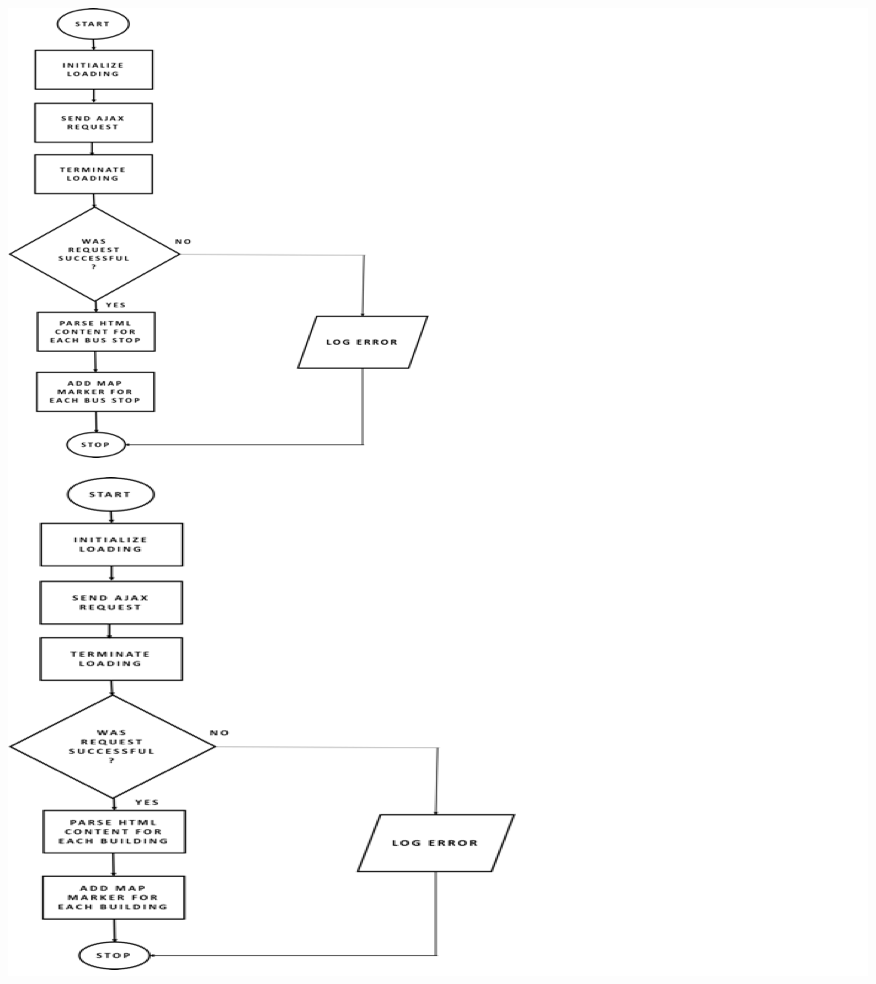 ![](/media/Untitled-83a64633-9737-4f0c-b17f-9bf53e934b9a.png)

![](/media/Untitled-db36c3f3-e553-46d7-878e-f428807a164f.png)
